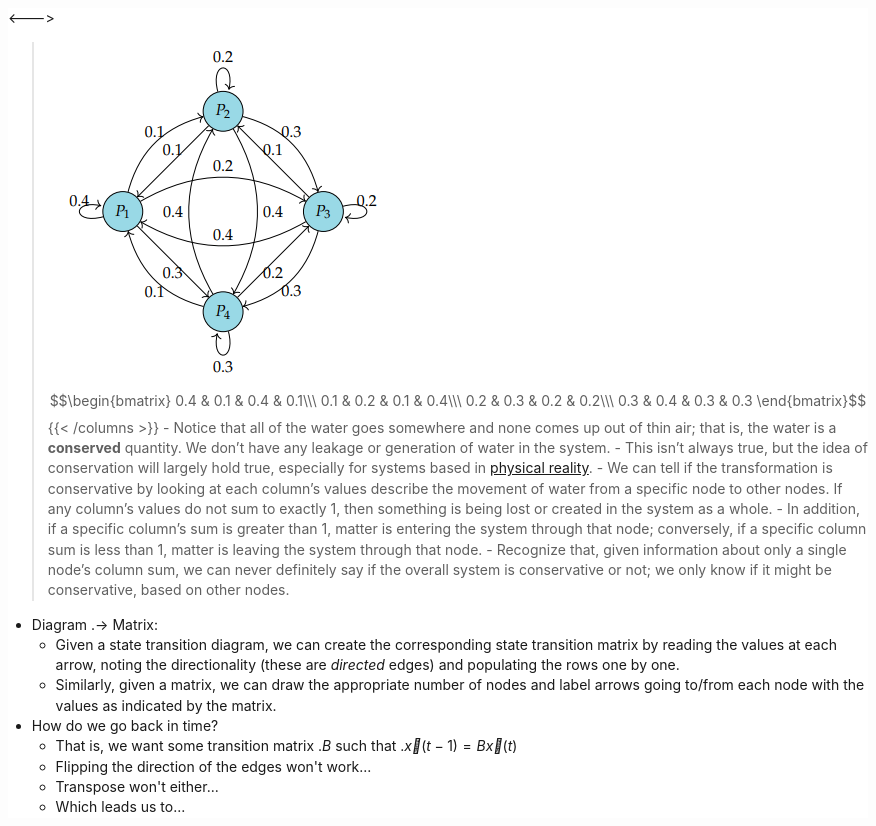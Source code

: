<--->
> ![](/docs/eecs-16a/2/fournode.png)
> $$\begin{bmatrix}
    0.4 & 0.1 & 0.4 & 0.1\\\ 
    0.1 & 0.2 & 0.1 & 0.4\\\
    0.2 & 0.3 & 0.2 & 0.2\\\
    0.3 & 0.4 & 0.3 & 0.3
\end{bmatrix}$$
    {{< /columns >}}
    - Notice that all of the water goes somewhere and none comes up out of thin air; that is, the water is a **conserved** quantity. We don’t have any leakage or generation of water in the system. 
        - This isn’t always true, but the idea of conservation will largely hold true, especially for systems based in [physical reality](https://en.wikipedia.org/wiki/Conservation_of_energy). 
        - We can tell if the transformation is conservative by looking at each column’s values describe the movement of water from a specific node to other nodes. If any column’s values do not sum to exactly 1, then something is being lost or created in the system as a whole. 
            - In addition, if a specific column’s sum is greater than 1, matter is entering the system through that node; conversely, if a specific column sum is less than 1, matter is leaving the system through that node.
            - Recognize that, given information about only a single node’s column sum, we can never definitely say if the overall system is conservative or not; we only know if it might be conservative, based on other nodes.
- Diagram .$\to$ Matrix:
    - Given a state transition diagram, we can create the corresponding state transition matrix by reading the values at each arrow, noting the directionality (these are _directed_ edges) and populating the rows one by one. 
    - Similarly, given a matrix, we can draw the appropriate number of nodes and label arrows going to/from each node with the values as indicated by the matrix.
- How do we go back in time?
    - That is, we want some transition matrix .$B$ such that .$\vec x (t-1) = B \vec x(t)$
    - Flipping the direction of the edges won't work...
    - Transpose won't either...
    - Which leads us to...
